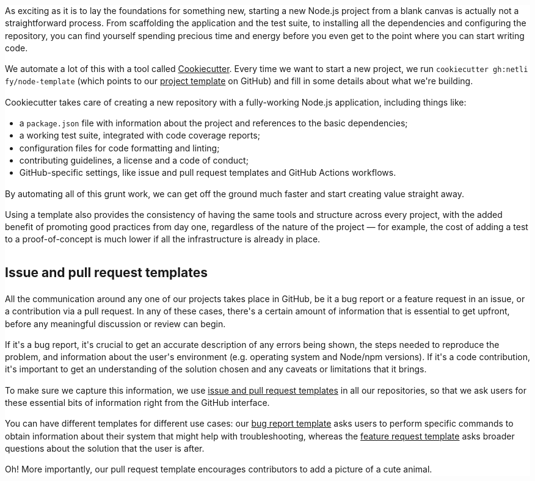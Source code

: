 As exciting as it is to lay the foundations for something new, starting a new Node.js project from a blank canvas is actually not a straightforward process. From scaffolding the application and the test suite, to installing all the dependencies and configuring the repository, you can find yourself spending precious time and energy before you even get to the point where you can start writing code.

We automate a lot of this with a tool called [Cookiecutter](https://cookiecutter.readthedocs.io/en/1.7.2/index.html). Every time we want to start a new project, we run `cookiecutter gh:netlify/node-template` (which points to our [project template](https://github.com/netlify/node-template) on GitHub) and fill in some details about what we're building.

Cookiecutter takes care of creating a new repository with a fully-working Node.js application, including things like:

- a `package.json` file with information about the project and references to the basic dependencies;
- a working test suite, integrated with code coverage reports;
- configuration files for code formatting and linting;
- contributing guidelines, a license and a code of conduct;
- GitHub-specific settings, like issue and pull request templates and GitHub Actions workflows.

By automating all of this grunt work, we can get off the ground much faster and start creating value straight away.

Using a template also provides the consistency of having the same tools and structure across every project, with the added benefit of promoting good practices from day one, regardless of the nature of the project — for example, the cost of adding a test to a proof-of-concept is much lower if all the infrastructure is already in place.

## Issue and pull request templates

All the communication around any one of our projects takes place in GitHub, be it a bug report or a feature request in an issue, or a contribution via a pull request. In any of these cases, there's a certain amount of information that is essential to get upfront, before any meaningful discussion or review can begin.

If it's a bug report, it's crucial to get an accurate description of any errors being shown, the steps needed to reproduce the problem, and information about the user's environment (e.g. operating system and Node/npm versions). If it's a code contribution, it's important to get an understanding of the solution chosen and any caveats or limitations that it brings.

To make sure we capture this information, we use [issue and pull request templates](https://docs.github.com/en/github/building-a-strong-community/about-issue-and-pull-request-templates) in all our repositories, so that we ask users for these essential bits of information right from the GitHub interface.

You can have different templates for different use cases: our [bug report template](https://github.com/netlify/node-template/blob/master/%7B%7Bcookiecutter.project_slug%7D%7D/.github/ISSUE_TEMPLATE/bug_report.md) asks users to perform specific commands to obtain information about their system that might help with troubleshooting, whereas the [feature request template](https://github.com/netlify/node-template/blob/master/%7B%7Bcookiecutter.project_slug%7D%7D/.github/ISSUE_TEMPLATE/feature_request.md) asks broader questions about the solution that the user is after.

Oh! More importantly, our pull request template encourages contributors to add a picture of a cute animal.
